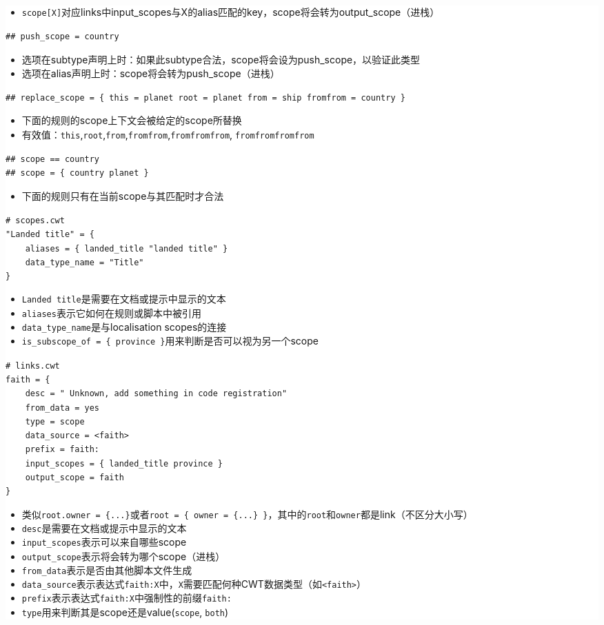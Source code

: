 * `scope[X]`对应links中input_scopes与X的alias匹配的key，scope将会转为output_scope（进栈）

```
## push_scope = country
```

* 选项在subtype声明上时：如果此subtype合法，scope将会设为push_scope，以验证此类型
* 选项在alias声明上时：scope将会转为push_scope（进栈）

```
## replace_scope = { this = planet root = planet from = ship fromfrom = country }
```

* 下面的规则的scope上下文会被给定的scope所替换
* 有效值：`this`,`root`,`from`,`fromfrom`,`fromfromfrom`, `fromfromfromfrom`

```
## scope == country
## scope = { country planet }
```

* 下面的规则只有在当前scope与其匹配时才合法

```
# scopes.cwt
"Landed title" = {		
    aliases = { landed_title "landed title" }		
    data_type_name = "Title"
}
```

* `Landed title`是需要在文档或提示中显示的文本
* `aliases`表示它如何在规则或脚本中被引用
* `data_type_name`是与localisation scopes的连接
* `is_subscope_of = { province }`用来判断是否可以视为另一个scope

```
# links.cwt
faith = {
    desc = " Unknown, add something in code registration"
    from_data = yes
    type = scope
    data_source = <faith>
    prefix = faith:
    input_scopes = { landed_title province }
    output_scope = faith
}
```

* 类似`root.owner = {...}`或者`root = { owner = {...} }`，其中的`root`和`owner`都是link（不区分大小写）
* `desc`是需要在文档或提示中显示的文本
* `input_scopes`表示可以来自哪些scope
* `output_scope`表示将会转为哪个scope（进栈）
* `from_data`表示是否由其他脚本文件生成
* `data_source`表示表达式`faith:X`中，`X`需要匹配何种CWT数据类型（如`<faith>`）
* `prefix`表示表达式`faith:X`中强制性的前缀`faith:`
* `type`用来判断其是scope还是value(`scope`, `both`)
